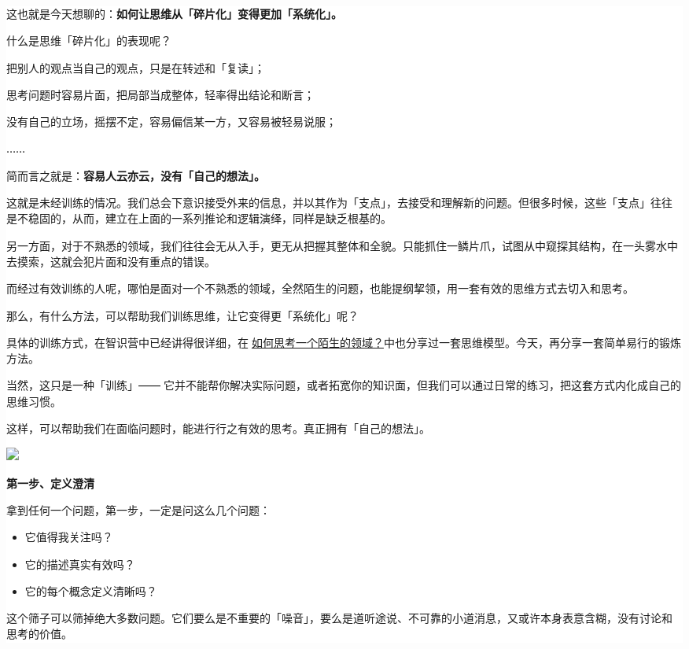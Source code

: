 
这也就是今天想聊的：**如何让思维从「碎片化」变得更加「系统化」。**

  

什么是思维「碎片化」的表现呢？

  

把别人的观点当自己的观点，只是在转述和「复读」；

思考问题时容易片面，把局部当成整体，轻率得出结论和断言；

没有自己的立场，摇摆不定，容易偏信某一方，又容易被轻易说服；

……

  

简而言之就是：**容易人云亦云，没有「自己的想法」。**

  

这就是未经训练的情况。我们总会下意识接受外来的信息，并以其作为「支点」，去接受和理解新的问题。但很多时候，这些「支点」往往是不稳固的，从而，建立在上面的一系列推论和逻辑演绎，同样是缺乏根基的。

  

另一方面，对于不熟悉的领域，我们往往会无从入手，更无从把握其整体和全貌。只能抓住一鳞片爪，试图从中窥探其结构，在一头雾水中去摸索，这就会犯片面和没有重点的错误。

  

而经过有效训练的人呢，哪怕是面对一个不熟悉的领域，全然陌生的问题，也能提纲挈领，用一套有效的思维方式去切入和思考。

  

那么，有什么方法，可以帮助我们训练思维，让它变得更「系统化」呢？

  

具体的训练方式，在智识营中已经讲得很详细，在
[如何思考一个陌生的领域？](http://mp.weixin.qq.com/s?__biz=MzAxNTY0NjEzNg==&mid=2247484965&idx=1&sn=1b0cde00330d260ac30d9ae0901287da&chksm=9b81aaf2acf623e42e678e9a145f7261d0e1d72d5f7caa7b593e85a5ed5c60c06fef049bca39&scene=21#wechat_redirect)中也分享过一套思维模型。今天，再分享一套简单易行的锻炼方法。

  

当然，这只是一种「训练」—— 它并不能帮你解决实际问题，或者拓宽你的知识面，但我们可以通过日常的练习，把这套方式内化成自己的思维习惯。

  

这样，可以帮助我们在面临问题时，能进行行之有效的思考。真正拥有「自己的想法」。

  

![](https://mmbiz.qpic.cn/mmbiz_png/yWXmuSFeCk17IVGzCR5kha9El3FjkFq2uoRVAw1eAXtvqC3YJCMINAocOGEdvzWrRjH12AHQPT0ia39U5bJNhkg/640?wx_fmt=png)

**第一步、定义澄清**

  

拿到任何一个问题，第一步，一定是问这么几个问题：

  

  * 它值得我关注吗？

  * 它的描述真实有效吗？

  * 它的每个概念定义清晰吗？

  

这个筛子可以筛掉绝大多数问题。它们要么是不重要的「噪音」，要么是道听途说、不可靠的小道消息，又或许本身表意含糊，没有讨论和思考的价值。

